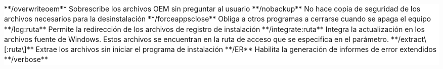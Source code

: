 </tr>
<tr class="alternateRow">
<td style="border:1px solid black;">
**/overwriteoem**
</td>
<td style="border:1px solid black;">
Sobrescribe los archivos OEM sin preguntar al usuario
</td>
</tr>
<tr>
<td style="border:1px solid black;">
**/nobackup**
</td>
<td style="border:1px solid black;">
No hace copia de seguridad de los archivos necesarios para la desinstalación
</td>
</tr>
<tr class="alternateRow">
<td style="border:1px solid black;">
**/forceappsclose**
</td>
<td style="border:1px solid black;">
Obliga a otros programas a cerrarse cuando se apaga el equipo
</td>
</tr>
<tr>
<td style="border:1px solid black;">
**/log:ruta**
</td>
<td style="border:1px solid black;">
Permite la redirección de los archivos de registro de instalación
</td>
</tr>
<tr class="alternateRow">
<td style="border:1px solid black;">
**/integrate:ruta**
</td>
<td style="border:1px solid black;">
Integra la actualización en los archivos fuente de Windows. Estos archivos se encuentran en la ruta de acceso que se especifica en el parámetro.
</td>
</tr>
<tr>
<td style="border:1px solid black;">
**/extract\[:ruta\]**
</td>
<td style="border:1px solid black;">
Extrae los archivos sin iniciar el programa de instalación
</td>
</tr>
<tr class="alternateRow">
<td style="border:1px solid black;">
**/ER**
</td>
<td style="border:1px solid black;">
Habilita la generación de informes de error extendidos
</td>
</tr>
<tr>
<td style="border:1px solid black;">
**/verbose**
</td>
<td style="border:1px solid black;">